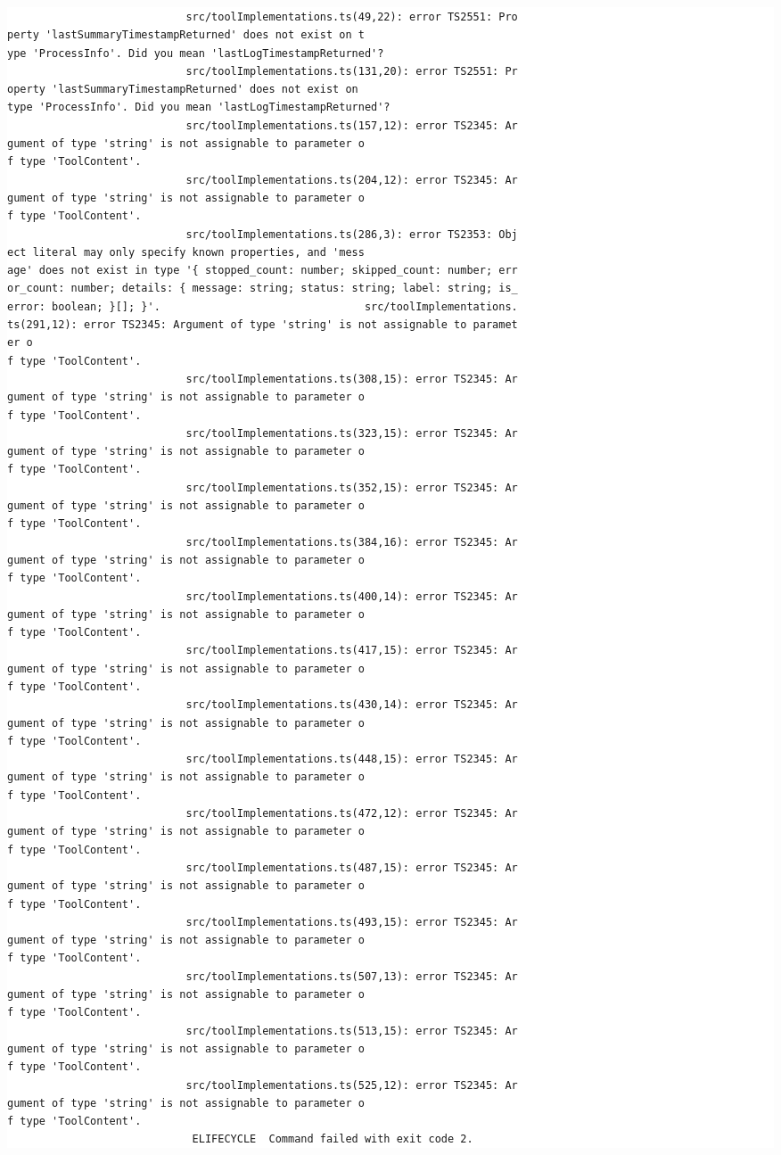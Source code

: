```
                            src/toolImplementations.ts(49,22): error TS2551: Pro
perty 'lastSummaryTimestampReturned' does not exist on t
ype 'ProcessInfo'. Did you mean 'lastLogTimestampReturned'?
                            src/toolImplementations.ts(131,20): error TS2551: Pr
operty 'lastSummaryTimestampReturned' does not exist on 
type 'ProcessInfo'. Did you mean 'lastLogTimestampReturned'?
                            src/toolImplementations.ts(157,12): error TS2345: Ar
gument of type 'string' is not assignable to parameter o
f type 'ToolContent'.
                            src/toolImplementations.ts(204,12): error TS2345: Ar
gument of type 'string' is not assignable to parameter o
f type 'ToolContent'.
                            src/toolImplementations.ts(286,3): error TS2353: Obj
ect literal may only specify known properties, and 'mess
age' does not exist in type '{ stopped_count: number; skipped_count: number; err
or_count: number; details: { message: string; status: string; label: string; is_
error: boolean; }[]; }'.                                src/toolImplementations.
ts(291,12): error TS2345: Argument of type 'string' is not assignable to paramet
er o
f type 'ToolContent'.
                            src/toolImplementations.ts(308,15): error TS2345: Ar
gument of type 'string' is not assignable to parameter o
f type 'ToolContent'.
                            src/toolImplementations.ts(323,15): error TS2345: Ar
gument of type 'string' is not assignable to parameter o
f type 'ToolContent'.
                            src/toolImplementations.ts(352,15): error TS2345: Ar
gument of type 'string' is not assignable to parameter o
f type 'ToolContent'.
                            src/toolImplementations.ts(384,16): error TS2345: Ar
gument of type 'string' is not assignable to parameter o
f type 'ToolContent'.
                            src/toolImplementations.ts(400,14): error TS2345: Ar
gument of type 'string' is not assignable to parameter o
f type 'ToolContent'.
                            src/toolImplementations.ts(417,15): error TS2345: Ar
gument of type 'string' is not assignable to parameter o
f type 'ToolContent'.
                            src/toolImplementations.ts(430,14): error TS2345: Ar
gument of type 'string' is not assignable to parameter o
f type 'ToolContent'.
                            src/toolImplementations.ts(448,15): error TS2345: Ar
gument of type 'string' is not assignable to parameter o
f type 'ToolContent'.
                            src/toolImplementations.ts(472,12): error TS2345: Ar
gument of type 'string' is not assignable to parameter o
f type 'ToolContent'.
                            src/toolImplementations.ts(487,15): error TS2345: Ar
gument of type 'string' is not assignable to parameter o
f type 'ToolContent'.
                            src/toolImplementations.ts(493,15): error TS2345: Ar
gument of type 'string' is not assignable to parameter o
f type 'ToolContent'.
                            src/toolImplementations.ts(507,13): error TS2345: Ar
gument of type 'string' is not assignable to parameter o
f type 'ToolContent'.
                            src/toolImplementations.ts(513,15): error TS2345: Ar
gument of type 'string' is not assignable to parameter o
f type 'ToolContent'.
                            src/toolImplementations.ts(525,12): error TS2345: Ar
gument of type 'string' is not assignable to parameter o
f type 'ToolContent'.
                             ELIFECYCLE  Command failed with exit code 2.
```